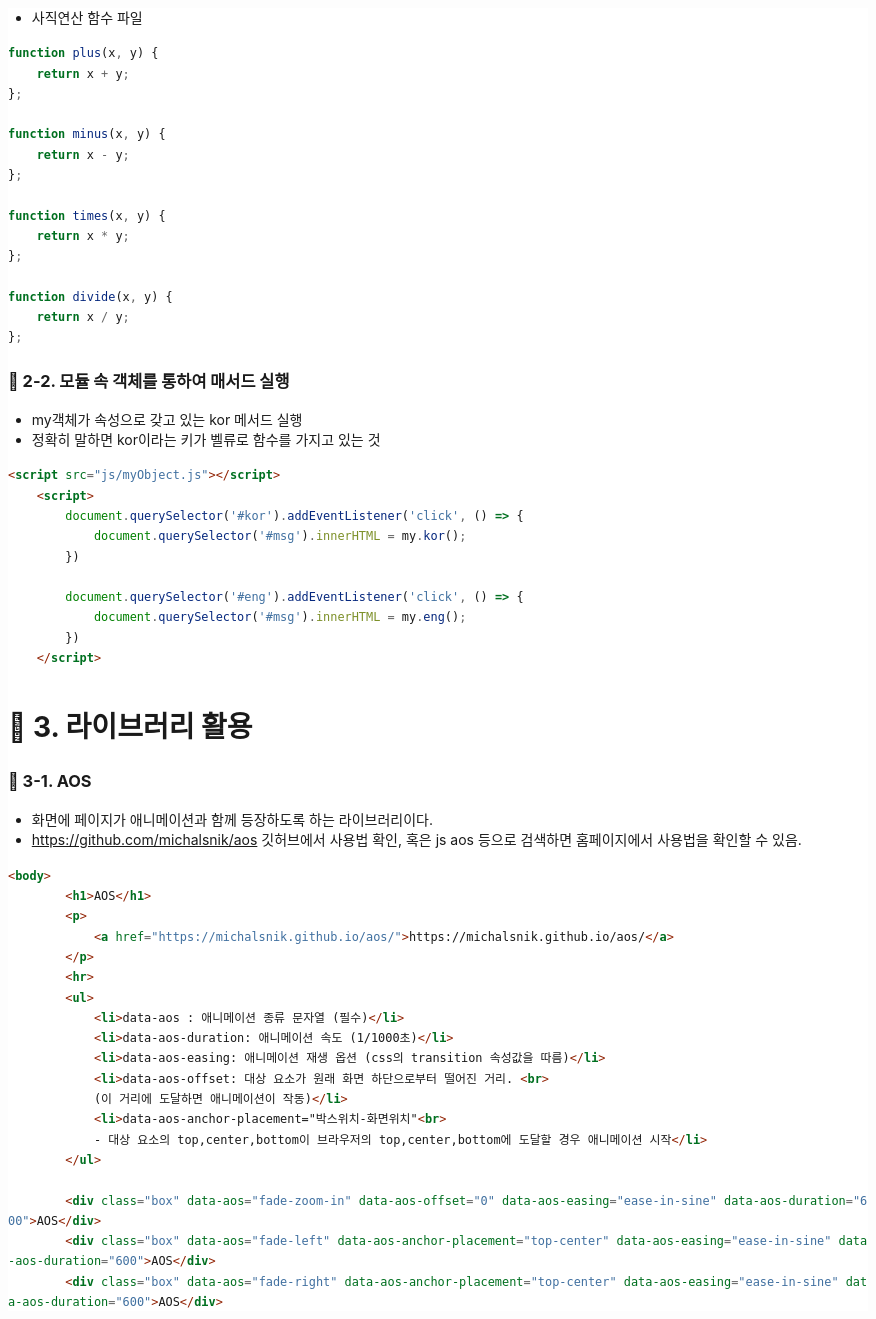 - 사직연산 함수 파일
```js
function plus(x, y) {
    return x + y;
};

function minus(x, y) {
    return x - y;
};

function times(x, y) {
    return x * y;
};

function divide(x, y) {
    return x / y;
};
```

### 📌 2-2. 모듈 속 객체를 통하여 매서드 실행
- my객체가 속성으로 갖고 있는 kor 메서드 실행
- 정확히 말하면 kor이라는 키가 벨류로 함수를 가지고 있는 것
```html
<script src="js/myObject.js"></script>
    <script>
        document.querySelector('#kor').addEventListener('click', () => {
            document.querySelector('#msg').innerHTML = my.kor();
        })
        
        document.querySelector('#eng').addEventListener('click', () => {
            document.querySelector('#msg').innerHTML = my.eng();
        })
    </script>
```

# 📌 3. 라이브러리 활용

### 📌 3-1. AOS
- 화면에 페이지가 애니메이션과 함께 등장하도록 하는 라이브러리이다.
- https://github.com/michalsnik/aos 깃허브에서 사용법 확인, 혹은 js aos 등으로 검색하면 홈페이지에서 사용법을 확인할 수 있음.
```html
<body>
        <h1>AOS</h1>
        <p>
            <a href="https://michalsnik.github.io/aos/">https://michalsnik.github.io/aos/</a>
        </p>
        <hr>
        <ul>
            <li>data-aos : 애니메이션 종류 문자열 (필수)</li>
            <li>data-aos-duration: 애니메이션 속도 (1/1000초)</li>
            <li>data-aos-easing: 애니메이션 재생 옵션 (css의 transition 속성값을 따름)</li>
            <li>data-aos-offset: 대상 요소가 원래 화면 하단으로부터 떨어진 거리. <br>
            (이 거리에 도달하면 애니메이션이 작동)</li>
            <li>data-aos-anchor-placement="박스위치-화면위치"<br>
            - 대상 요소의 top,center,bottom이 브라우저의 top,center,bottom에 도달할 경우 애니메이션 시작</li>
        </ul>

        <div class="box" data-aos="fade-zoom-in" data-aos-offset="0" data-aos-easing="ease-in-sine" data-aos-duration="600">AOS</div>
        <div class="box" data-aos="fade-left" data-aos-anchor-placement="top-center" data-aos-easing="ease-in-sine" data-aos-duration="600">AOS</div>
        <div class="box" data-aos="fade-right" data-aos-anchor-placement="top-center" data-aos-easing="ease-in-sine" data-aos-duration="600">AOS</div>
```